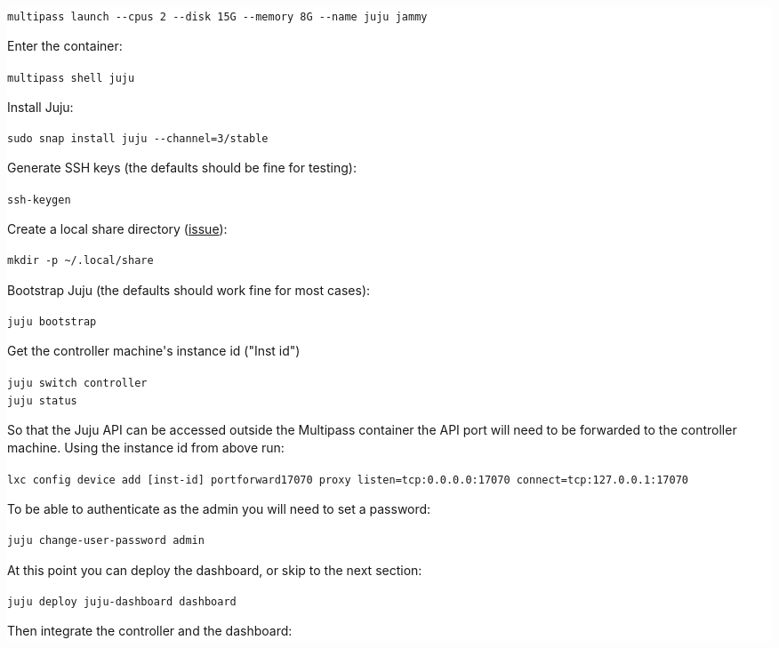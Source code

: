 ```shell
multipass launch --cpus 2 --disk 15G --memory 8G --name juju jammy
```

Enter the container:

```shell
multipass shell juju
```

Install Juju:

```shell
sudo snap install juju --channel=3/stable
```

Generate SSH keys (the defaults should be fine for testing):

```shell
ssh-keygen
```

Create a local share directory ([issue](https://bugs.launchpad.net/snapd/+bug/1997598)):

```shell
mkdir -p ~/.local/share
```

Bootstrap Juju (the defaults should work fine for most cases):

```shell
juju bootstrap
```

Get the controller machine's instance id ("Inst id")

```shell
juju switch controller
juju status
```

So that the Juju API can be accessed outside the Multipass container the API
port will need to be forwarded to the controller machine. Using the instance id
from above run:

```shell
lxc config device add [inst-id] portforward17070 proxy listen=tcp:0.0.0.0:17070 connect=tcp:127.0.0.1:17070
```

To be able to authenticate as the admin you will need to set a password:

```shell
juju change-user-password admin
```

At this point you can deploy the dashboard, or skip to the next section:

```shell
juju deploy juju-dashboard dashboard
```

Then integrate the controller and the dashboard:
